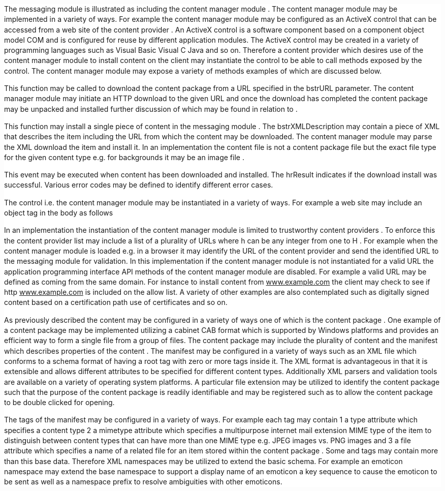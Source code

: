 The messaging module is illustrated as including the content manager module . The content manager module may be implemented in a variety of ways. For example the content manager module may be configured as an ActiveX control that can be accessed from a web site of the content provider . An ActiveX control is a software component based on a component object model COM and is configured for reuse by different application modules. The ActiveX control may be created in a variety of programming languages such as Visual Basic Visual C Java and so on. Therefore a content provider which desires use of the content manager module to install content on the client may instantiate the control to be able to call methods exposed by the control. The content manager module may expose a variety of methods examples of which are discussed below.

This function may be called to download the content package from a URL specified in the bstrURL parameter. The content manager module may initiate an HTTP download to the given URL and once the download has completed the content package may be unpacked and installed further discussion of which may be found in relation to .

This function may install a single piece of content in the messaging module . The bstrXMLDescription may contain a piece of XML that describes the item including the URL from which the content may be downloaded. The content manager module may parse the XML download the item and install it. In an implementation the content file is not a content package file but the exact file type for the given content type e.g. for backgrounds it may be an image file .

This event may be executed when content has been downloaded and installed. The hrResult indicates if the download install was successful. Various error codes may be defined to identify different error cases.

The control i.e. the content manager module may be instantiated in a variety of ways. For example a web site may include an object tag in the body as follows 

In an implementation the instantiation of the content manager module is limited to trustworthy content providers . To enforce this the content provider list may include a list of a plurality of URLs where h can be any integer from one to H . For example when the content manager module is loaded e.g. in a browser it may identify the URL of the content provider and send the identified URL to the messaging module for validation. In this implementation if the content manager module is not instantiated for a valid URL the application programming interface API methods of the content manager module are disabled. For example a valid URL may be defined as coming from the same domain. For instance to install content from www.example.com the client may check to see if http www.example.com is included on the allow list. A variety of other examples are also contemplated such as digitally signed content based on a certification path use of certificates and so on.

As previously described the content may be configured in a variety of ways one of which is the content package . One example of a content package may be implemented utilizing a cabinet CAB format which is supported by Windows platforms and provides an efficient way to form a single file from a group of files. The content package may include the plurality of content and the manifest which describes properties of the content . The manifest may be configured in a variety of ways such as an XML file which conforms to a schema format of having a root tag with zero or more tags inside it. The XML format is advantageous in that it is extensible and allows different attributes to be specified for different content types. Additionally XML parsers and validation tools are available on a variety of operating system platforms. A particular file extension may be utilized to identify the content package such that the purpose of the content package is readily identifiable and may be registered such as to allow the content package to be double clicked for opening.

The tags of the manifest may be configured in a variety of ways. For example each tag may contain 1 a type attribute which specifies a content type 2 a mimetype attribute which specifies a multipurpose internet mail extension MIME type of the item to distinguish between content types that can have more than one MIME type e.g. JPEG images vs. PNG images and 3 a file attribute which specifies a name of a related file for an item stored within the content package . Some and tags may contain more than this base data. Therefore XML namespaces may be utilized to extend the basic schema. For example an emoticon namespace may extend the base namespace to support a display name of an emoticon a key sequence to cause the emoticon to be sent as well as a namespace prefix to resolve ambiguities with other emoticons.
